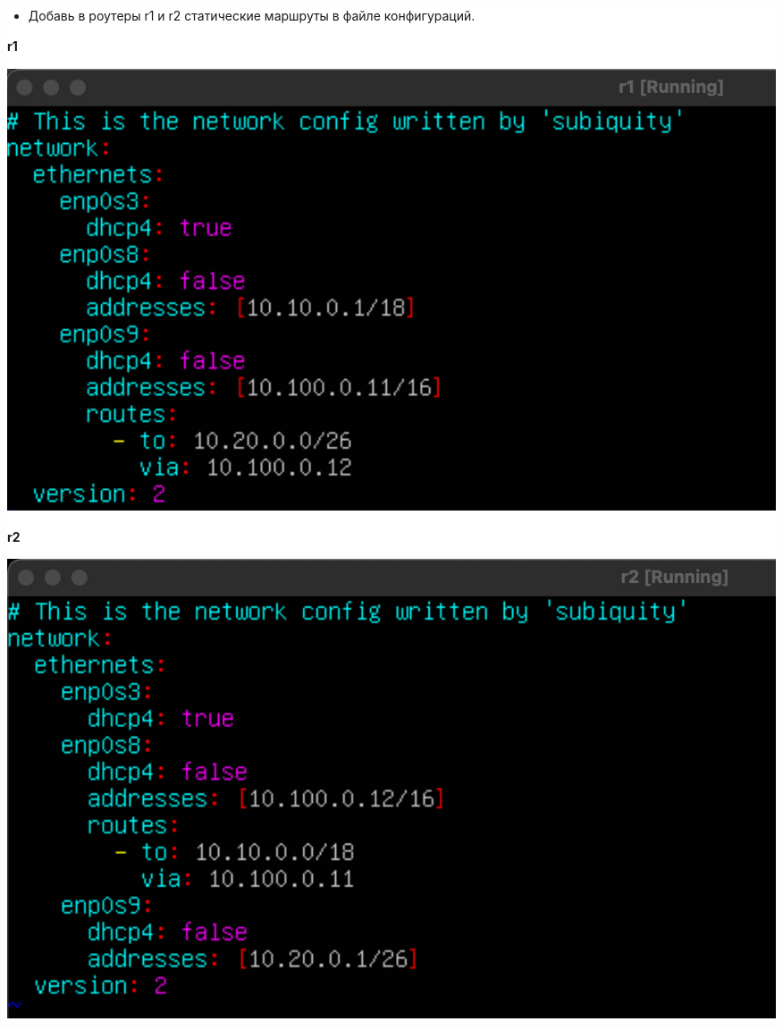 * Добавь в роутеры r1 и r2 статические маршруты в файле конфигураций. 

 <b>r1</b>  

 ![alt text](../misc/images/5_28.png)  

 <b>r2</b>  

 ![alt text](../misc/images/5_29.png) 
